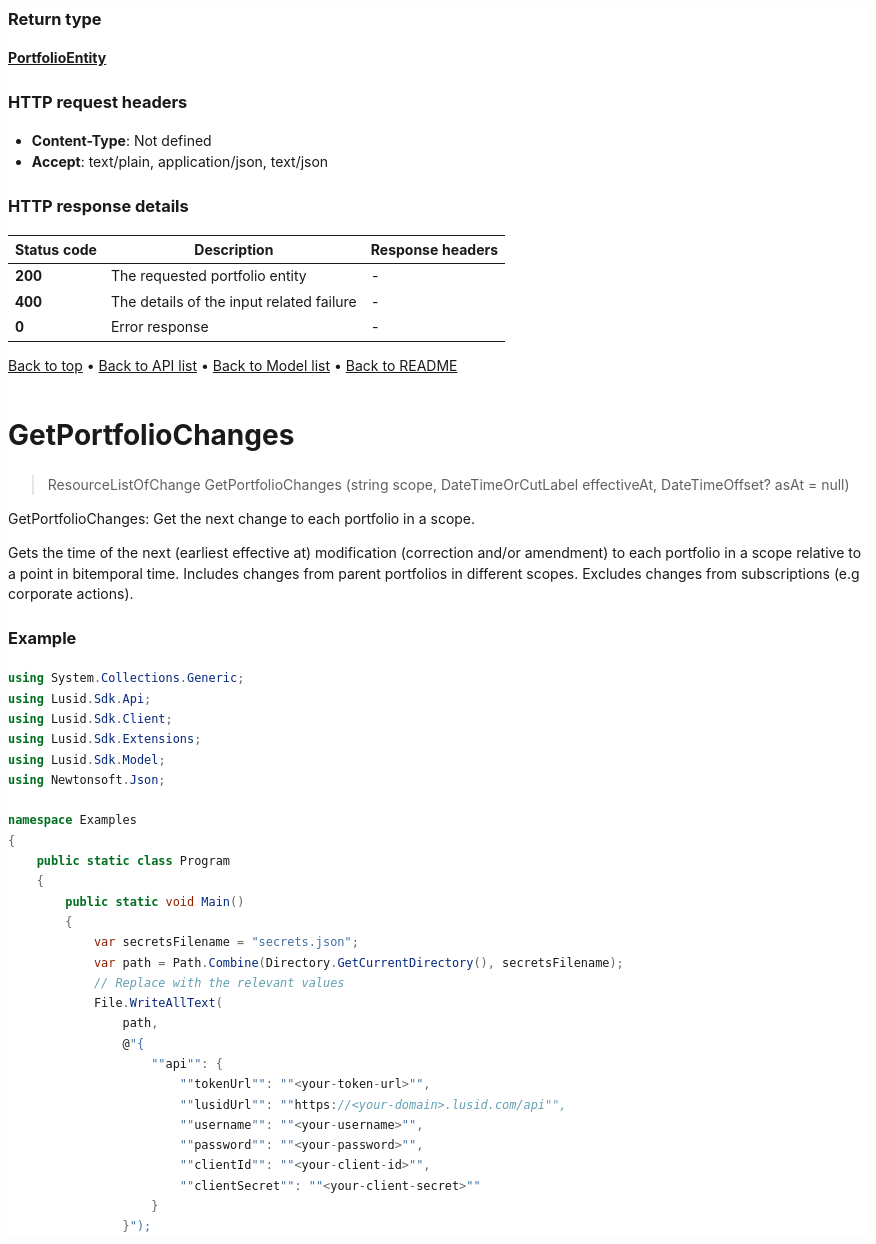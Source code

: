 ### Return type

[**PortfolioEntity**](PortfolioEntity.md)

### HTTP request headers

 - **Content-Type**: Not defined
 - **Accept**: text/plain, application/json, text/json


### HTTP response details
| Status code | Description | Response headers |
|-------------|-------------|------------------|
| **200** | The requested portfolio entity |  -  |
| **400** | The details of the input related failure |  -  |
| **0** | Error response |  -  |

[Back to top](#) &#8226; [Back to API list](../README.md#documentation-for-api-endpoints) &#8226; [Back to Model list](../README.md#documentation-for-models) &#8226; [Back to README](../README.md)

<a id="getportfoliochanges"></a>
# **GetPortfolioChanges**
> ResourceListOfChange GetPortfolioChanges (string scope, DateTimeOrCutLabel effectiveAt, DateTimeOffset? asAt = null)

GetPortfolioChanges: Get the next change to each portfolio in a scope.

Gets the time of the next (earliest effective at) modification (correction and/or amendment) to each portfolio in a scope relative to a point in bitemporal time. Includes changes from parent portfolios in different scopes. Excludes changes from subscriptions (e.g corporate actions).

### Example
```csharp
using System.Collections.Generic;
using Lusid.Sdk.Api;
using Lusid.Sdk.Client;
using Lusid.Sdk.Extensions;
using Lusid.Sdk.Model;
using Newtonsoft.Json;

namespace Examples
{
    public static class Program
    {
        public static void Main()
        {
            var secretsFilename = "secrets.json";
            var path = Path.Combine(Directory.GetCurrentDirectory(), secretsFilename);
            // Replace with the relevant values
            File.WriteAllText(
                path, 
                @"{
                    ""api"": {
                        ""tokenUrl"": ""<your-token-url>"",
                        ""lusidUrl"": ""https://<your-domain>.lusid.com/api"",
                        ""username"": ""<your-username>"",
                        ""password"": ""<your-password>"",
                        ""clientId"": ""<your-client-id>"",
                        ""clientSecret"": ""<your-client-secret>""
                    }
                }");

```